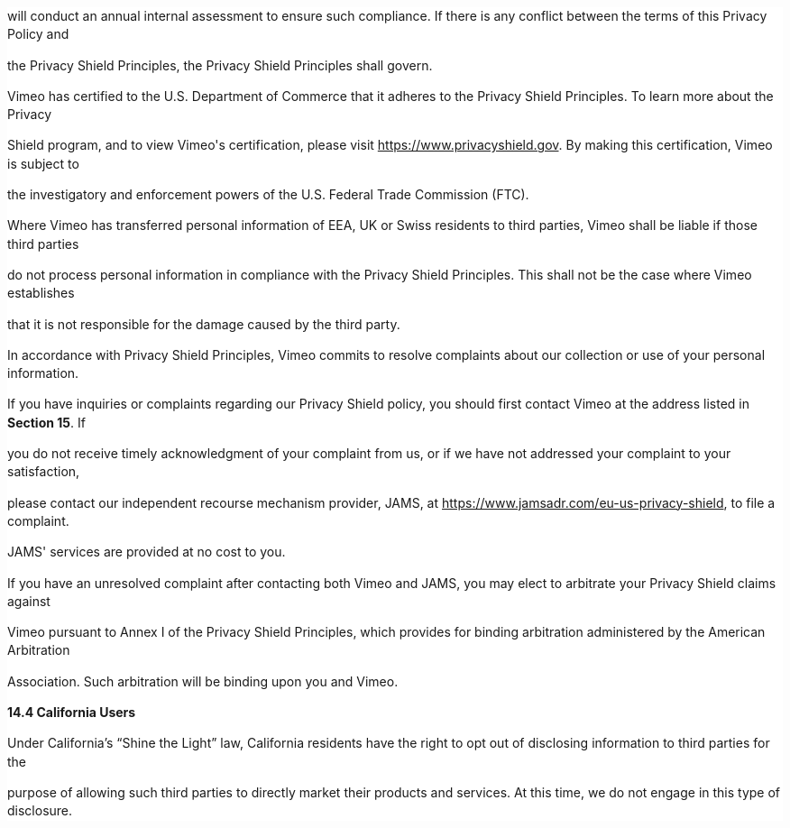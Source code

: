 
will conduct an annual internal assessment to ensure such compliance. If there is any conflict between the terms of this Privacy Policy and


the Privacy Shield Principles, the Privacy Shield Principles shall govern.


Vimeo has certified to the U.S. Department of Commerce that it adheres to the Privacy Shield Principles. To learn more about the Privacy


Shield program, and to view Vimeo's certification, please visit https://www.privacyshield.gov. By making this certification, Vimeo is subject to


the investigatory and enforcement powers of the U.S. Federal Trade Commission (FTC).


Where Vimeo has transferred personal information of EEA, UK or Swiss residents to third parties, Vimeo shall be liable if those third parties


do not process personal information in compliance with the Privacy Shield Principles. This shall not be the case where Vimeo establishes


that it is not responsible for the damage caused by the third party.


In accordance with Privacy Shield Principles, Vimeo commits to resolve complaints about our collection or use of your personal information.


If you have inquiries or complaints regarding our Privacy Shield policy, you should first contact Vimeo at the address listed in **Section 15**. If


you do not receive timely acknowledgment of your complaint from us, or if we have not addressed your complaint to your satisfaction,


please contact our independent recourse mechanism provider, JAMS, at https://www.jamsadr.com/eu-us-privacy-shield, to file a complaint.


JAMS' services are provided at no cost to you.


If you have an unresolved complaint after contacting both Vimeo and JAMS, you may elect to arbitrate your Privacy Shield claims against


Vimeo pursuant to Annex I of the Privacy Shield Principles, which provides for binding arbitration administered by the American Arbitration


Association. Such arbitration will be binding upon you and Vimeo.


**14.4 California Users**


Under California’s “Shine the Light” law, California residents have the right to opt out of disclosing information to third parties for the


purpose of allowing such third parties to directly market their products and services. At this time, we do not engage in this type of disclosure.
